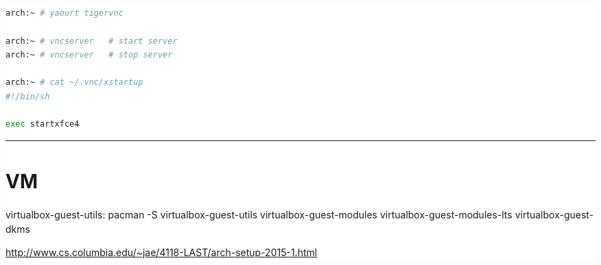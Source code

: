 ```bash
arch:~ # yaourt tigervnc

arch:~ # vncserver   # start server
arch:~ # vncserver   # stop server

arch:~ # cat ~/.vnc/xstartup
#!/bin/sh

exec startxfce4
```

----


# VM

virtualbox-guest-utils:
pacman -S virtualbox-guest-utils virtualbox-guest-modules virtualbox-guest-modules-lts virtualbox-guest-dkms



http://www.cs.columbia.edu/~jae/4118-LAST/arch-setup-2015-1.html
